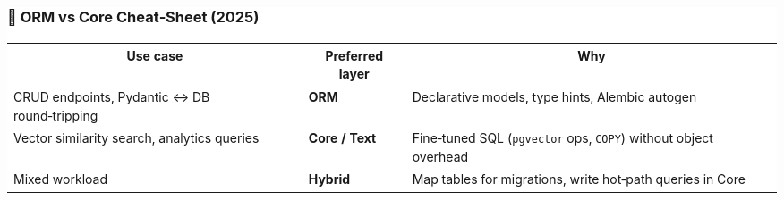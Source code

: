 
### 🧩 **ORM vs Core Cheat‑Sheet (2025)**

| Use case | Preferred layer | Why |
| -------- | --------------- | --- |
| CRUD endpoints, Pydantic ↔ DB round‑tripping | **ORM** | Declarative models, type hints, Alembic autogen |
| Vector similarity search, analytics queries | **Core / Text** | Fine‑tuned SQL (`pgvector` ops, `COPY`) without object overhead |
| Mixed workload | **Hybrid** | Map tables for migrations, write hot‑path queries in Core |